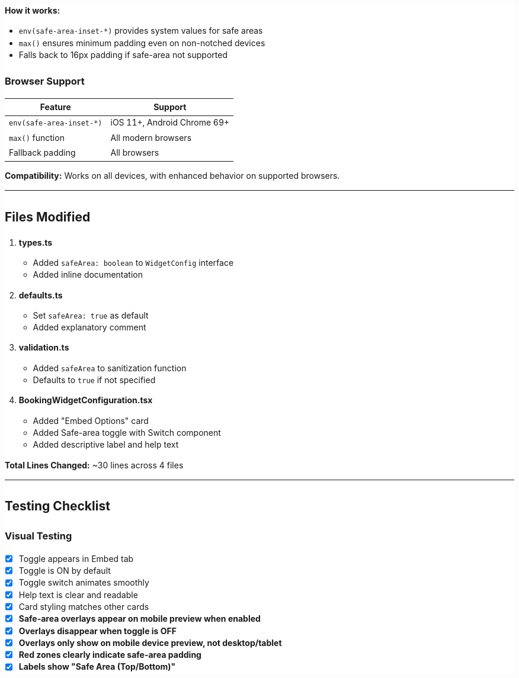 **How it works:**
- `env(safe-area-inset-*)` provides system values for safe areas
- `max()` ensures minimum padding even on non-notched devices
- Falls back to 16px padding if safe-area not supported

### Browser Support

| Feature | Support |
|---------|---------|
| `env(safe-area-inset-*)` | iOS 11+, Android Chrome 69+ |
| `max()` function | All modern browsers |
| Fallback padding | All browsers |

**Compatibility:** Works on all devices, with enhanced behavior on supported browsers.

---

## Files Modified

1. **types.ts**
   - Added `safeArea: boolean` to `WidgetConfig` interface
   - Added inline documentation

2. **defaults.ts**
   - Set `safeArea: true` as default
   - Added explanatory comment

3. **validation.ts**
   - Added `safeArea` to sanitization function
   - Defaults to `true` if not specified

4. **BookingWidgetConfiguration.tsx**
   - Added "Embed Options" card
   - Added Safe-area toggle with Switch component
   - Added descriptive label and help text

**Total Lines Changed:** ~30 lines across 4 files

---

## Testing Checklist

### Visual Testing
- [x] Toggle appears in Embed tab
- [x] Toggle is ON by default
- [x] Toggle switch animates smoothly
- [x] Help text is clear and readable
- [x] Card styling matches other cards
- [x] **Safe-area overlays appear on mobile preview when enabled**
- [x] **Overlays disappear when toggle is OFF**
- [x] **Overlays only show on mobile device preview, not desktop/tablet**
- [x] **Red zones clearly indicate safe-area padding**
- [x] **Labels show "Safe Area (Top/Bottom)"**

